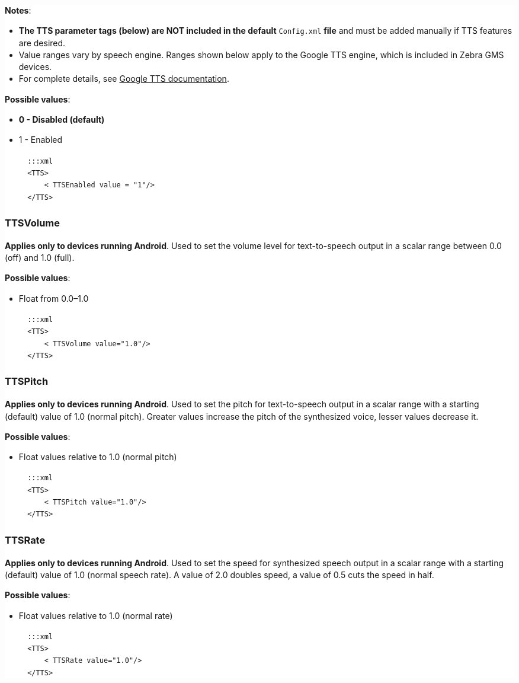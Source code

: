 **Notes**: 
* **The TTS parameter tags (below) are NOT included in the default** `Config.xml` **file** and must be added manually if TTS features are desired.
* Value ranges vary by speech engine. Ranges shown below apply to the Google TTS engine, which is included in Zebra GMS devices. 
* For complete details, see [Google TTS documentation](https://developer.android.com/reference/android/speech/tts/TextToSpeech).  

**Possible values**:

* **0 - Disabled (default)**
* 1 - Enabled

		:::xml
		<TTS>
			< TTSEnabled value = "1"/>
		</TTS>

### TTSVolume
**Applies only to devices running Android**. Used to set the volume level for text-to-speech output in a scalar range between 0.0 (off) and 1.0 (full). 

**Possible values**:

* Float from 0.0&ndash;1.0 

		:::xml
		<TTS>
			< TTSVolume value="1.0"/>
		</TTS>

### TTSPitch
**Applies only to devices running Android**. Used to set the pitch for text-to-speech output in a scalar range with a starting (default) value of 1.0 (normal pitch). Greater values increase the pitch of the synthesized voice, lesser values decrease it. 

**Possible values**:

* Float values relative to 1.0 (normal pitch) 

		:::xml
		<TTS>
			< TTSPitch value="1.0"/>
		</TTS>

### TTSRate
**Applies only to devices running Android**. Used to set the speed for synthesized speech output in a scalar range with a starting (default) value of 1.0 (normal speech rate). A value of 2.0 doubles speed, a value of 0.5 cuts the speed in half. 

**Possible values**:

* Float values relative to 1.0 (normal rate) 


		:::xml
		<TTS>
			< TTSRate value="1.0"/>
		</TTS>
